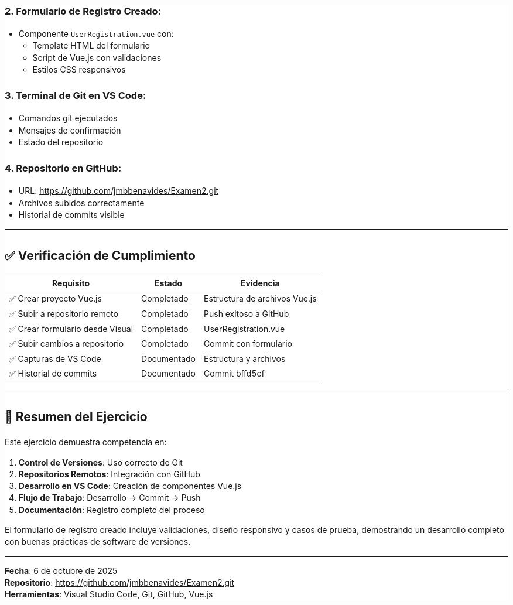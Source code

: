 ### **2. Formulario de Registro Creado:**
- Componente `UserRegistration.vue` con:
  - Template HTML del formulario
  - Script de Vue.js con validaciones
  - Estilos CSS responsivos

### **3. Terminal de Git en VS Code:**
- Comandos git ejecutados
- Mensajes de confirmación
- Estado del repositorio

### **4. Repositorio en GitHub:**
- URL: https://github.com/jmbbenavides/Examen2.git
- Archivos subidos correctamente
- Historial de commits visible

---

## ✅ **Verificación de Cumplimiento**

| Requisito | Estado | Evidencia |
|-----------|--------|-----------|
| ✅ Crear proyecto Vue.js | Completado | Estructura de archivos Vue.js |
| ✅ Subir a repositorio remoto | Completado | Push exitoso a GitHub |
| ✅ Crear formulario desde Visual | Completado | UserRegistration.vue |
| ✅ Subir cambios a repositorio | Completado | Commit con formulario |
| ✅ Capturas de VS Code | Documentado | Estructura y archivos |
| ✅ Historial de commits | Documentado | Commit bffd5cf |

---

## 🎯 **Resumen del Ejercicio**

Este ejercicio demuestra competencia en:

1. **Control de Versiones**: Uso correcto de Git
2. **Repositorios Remotos**: Integración con GitHub
3. **Desarrollo en VS Code**: Creación de componentes Vue.js
4. **Flujo de Trabajo**: Desarrollo → Commit → Push
5. **Documentación**: Registro completo del proceso

El formulario de registro creado incluye validaciones, diseño responsivo y casos de prueba, demostrando un desarrollo completo con buenas prácticas de software de versiones.

---

**Fecha**: 6 de octubre de 2025  
**Repositorio**: https://github.com/jmbbenavides/Examen2.git  
**Herramientas**: Visual Studio Code, Git, GitHub, Vue.js